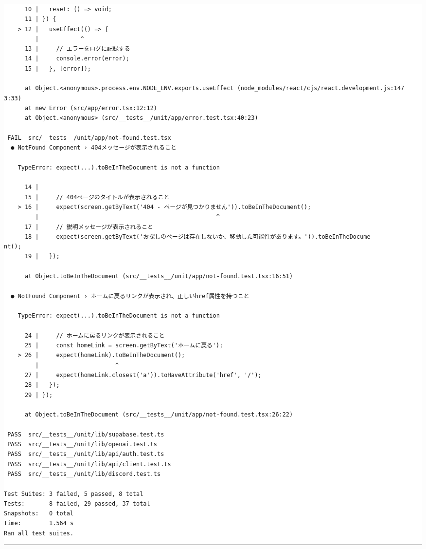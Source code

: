 ```
      10 |   reset: () => void;
      11 | }) {
    > 12 |   useEffect(() => {
         |            ^
      13 |     // エラーをログに記録する
      14 |     console.error(error);
      15 |   }, [error]);

      at Object.<anonymous>.process.env.NODE_ENV.exports.useEffect (node_modules/react/cjs/react.development.js:147
3:33)
      at new Error (src/app/error.tsx:12:12)
      at Object.<anonymous> (src/__tests__/unit/app/error.test.tsx:40:23)

 FAIL  src/__tests__/unit/app/not-found.test.tsx
  ● NotFound Component › 404メッセージが表示されること

    TypeError: expect(...).toBeInTheDocument is not a function

      14 |
      15 |     // 404ページのタイトルが表示されること
    > 16 |     expect(screen.getByText('404 - ページが見つかりません')).toBeInTheDocument();
         |                                                   ^
      17 |     // 説明メッセージが表示されること
      18 |     expect(screen.getByText('お探しのページは存在しないか、移動した可能性があります。')).toBeInTheDocume
nt();
      19 |   });

      at Object.toBeInTheDocument (src/__tests__/unit/app/not-found.test.tsx:16:51)

  ● NotFound Component › ホームに戻るリンクが表示され、正しいhref属性を持つこと

    TypeError: expect(...).toBeInTheDocument is not a function

      24 |     // ホームに戻るリンクが表示されること
      25 |     const homeLink = screen.getByText('ホームに戻る');
    > 26 |     expect(homeLink).toBeInTheDocument();
         |                      ^
      27 |     expect(homeLink.closest('a')).toHaveAttribute('href', '/');
      28 |   });
      29 | });

      at Object.toBeInTheDocument (src/__tests__/unit/app/not-found.test.tsx:26:22)

 PASS  src/__tests__/unit/lib/supabase.test.ts
 PASS  src/__tests__/unit/lib/openai.test.ts
 PASS  src/__tests__/unit/lib/api/auth.test.ts
 PASS  src/__tests__/unit/lib/api/client.test.ts
 PASS  src/__tests__/unit/lib/discord.test.ts

Test Suites: 3 failed, 5 passed, 8 total
Tests:       8 failed, 29 passed, 37 total
Snapshots:   0 total
Time:        1.564 s
Ran all test suites.

```

---